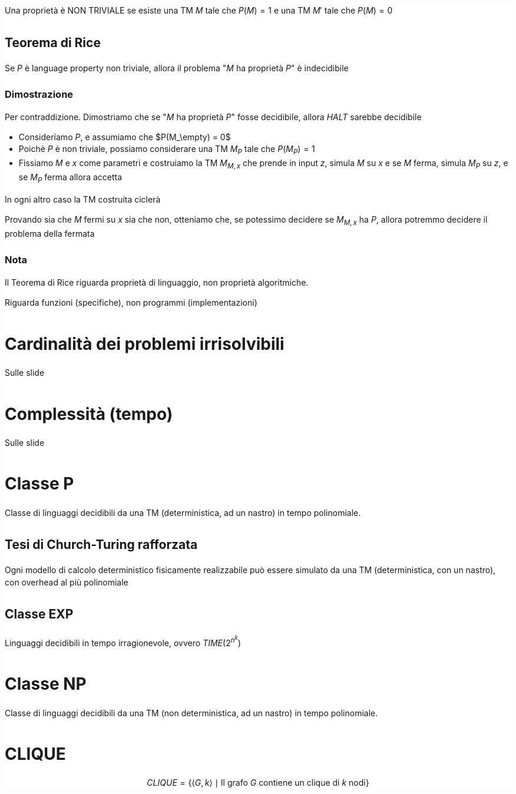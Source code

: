 Una proprietà è NON TRIVIALE se esiste una TM $M$ tale che $P(M) = 1$ e una TM $M'$ tale che $P(M) = 0$

## Teorema di Rice
Se $P$ è language property non triviale, allora il problema "$M$ ha proprietà $P$" è indecidibile

### Dimostrazione
Per contraddizione. Dimostriamo che se "$M$ ha proprietà $P$" fosse decidibile, allora $HALT$ sarebbe decidibile

- Consideriamo $P$, e assumiamo che $P(M_\empty) = 0$
- Poichè $P$ è non triviale, possiamo considerare una TM $M_P$ tale che $P(M_P) = 1$
- Fissiamo $M$ e $x$ come parametri e costruiamo la TM $M_{M, x}$ che prende in input $z$, simula $M$ su $x$ e se $M$ ferma, simula $M_P$ su $z$, e se $M_P$ ferma allora accetta

In ogni altro caso la TM costruita ciclerà

Provando sia che $M$ fermi su $x$ sia che non, otteniamo che, se potessimo decidere se $M_{M, x}$ ha $P$, allora potremmo decidere il problema della fermata

### Nota
Il Teorema di Rice riguarda proprietà di linguaggio, non proprietà algoritmiche.

Riguarda funzioni (specifiche), non programmi (implementazioni)

# Cardinalità dei problemi irrisolvibili
Sulle slide

# Complessità (tempo)
Sulle slide

# Classe P
Classe di linguaggi decidibili da una TM (deterministica, ad un nastro) in tempo polinomiale.

## Tesi di Church-Turing rafforzata
Ogni modello di calcolo deterministico fisicamente realizzabile può essere simulato da una TM (deterministica, con un nastro), con overhead al più polinomiale

## Classe EXP
Linguaggi decidibili in tempo irragionevole, ovvero $TIME(2^{n^k})$

# Classe NP
Classe di linguaggi decidibili da una TM (non deterministica, ad un nastro) in tempo polinomiale.

# CLIQUE
$$CLIQUE = \{ \langle G, k \rangle \mid \text{Il grafo $G$ contiene un clique di $k$ nodi} \}$$
